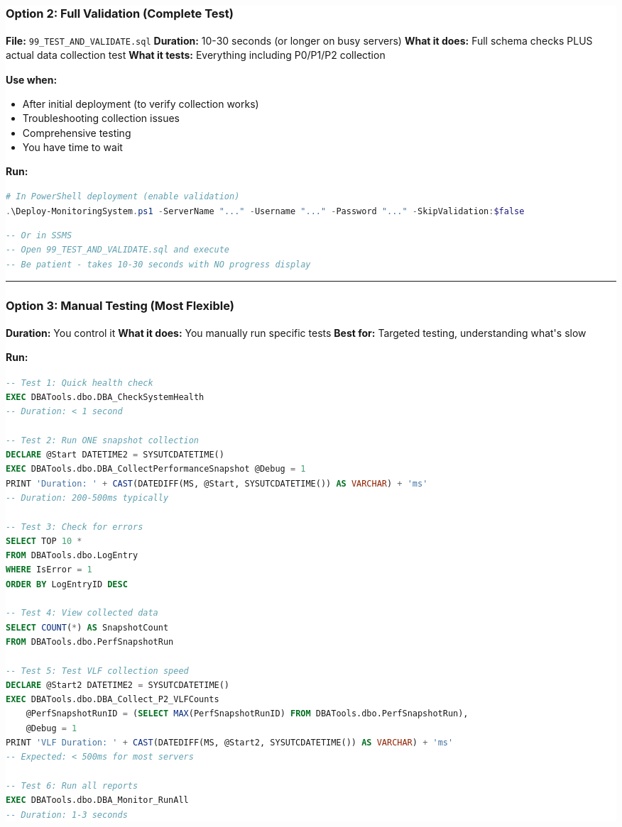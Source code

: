 ### Option 2: Full Validation (Complete Test)

**File:** `99_TEST_AND_VALIDATE.sql`
**Duration:** 10-30 seconds (or longer on busy servers)
**What it does:** Full schema checks PLUS actual data collection test
**What it tests:** Everything including P0/P1/P2 collection

**Use when:**
- After initial deployment (to verify collection works)
- Troubleshooting collection issues
- Comprehensive testing
- You have time to wait

**Run:**
```powershell
# In PowerShell deployment (enable validation)
.\Deploy-MonitoringSystem.ps1 -ServerName "..." -Username "..." -Password "..." -SkipValidation:$false
```

```sql
-- Or in SSMS
-- Open 99_TEST_AND_VALIDATE.sql and execute
-- Be patient - takes 10-30 seconds with NO progress display
```

---

### Option 3: Manual Testing (Most Flexible)

**Duration:** You control it
**What it does:** You manually run specific tests
**Best for:** Targeted testing, understanding what's slow

**Run:**
```sql
-- Test 1: Quick health check
EXEC DBATools.dbo.DBA_CheckSystemHealth
-- Duration: < 1 second

-- Test 2: Run ONE snapshot collection
DECLARE @Start DATETIME2 = SYSUTCDATETIME()
EXEC DBATools.dbo.DBA_CollectPerformanceSnapshot @Debug = 1
PRINT 'Duration: ' + CAST(DATEDIFF(MS, @Start, SYSUTCDATETIME()) AS VARCHAR) + 'ms'
-- Duration: 200-500ms typically

-- Test 3: Check for errors
SELECT TOP 10 *
FROM DBATools.dbo.LogEntry
WHERE IsError = 1
ORDER BY LogEntryID DESC

-- Test 4: View collected data
SELECT COUNT(*) AS SnapshotCount
FROM DBATools.dbo.PerfSnapshotRun

-- Test 5: Test VLF collection speed
DECLARE @Start2 DATETIME2 = SYSUTCDATETIME()
EXEC DBATools.dbo.DBA_Collect_P2_VLFCounts
    @PerfSnapshotRunID = (SELECT MAX(PerfSnapshotRunID) FROM DBATools.dbo.PerfSnapshotRun),
    @Debug = 1
PRINT 'VLF Duration: ' + CAST(DATEDIFF(MS, @Start2, SYSUTCDATETIME()) AS VARCHAR) + 'ms'
-- Expected: < 500ms for most servers

-- Test 6: Run all reports
EXEC DBATools.dbo.DBA_Monitor_RunAll
-- Duration: 1-3 seconds
```